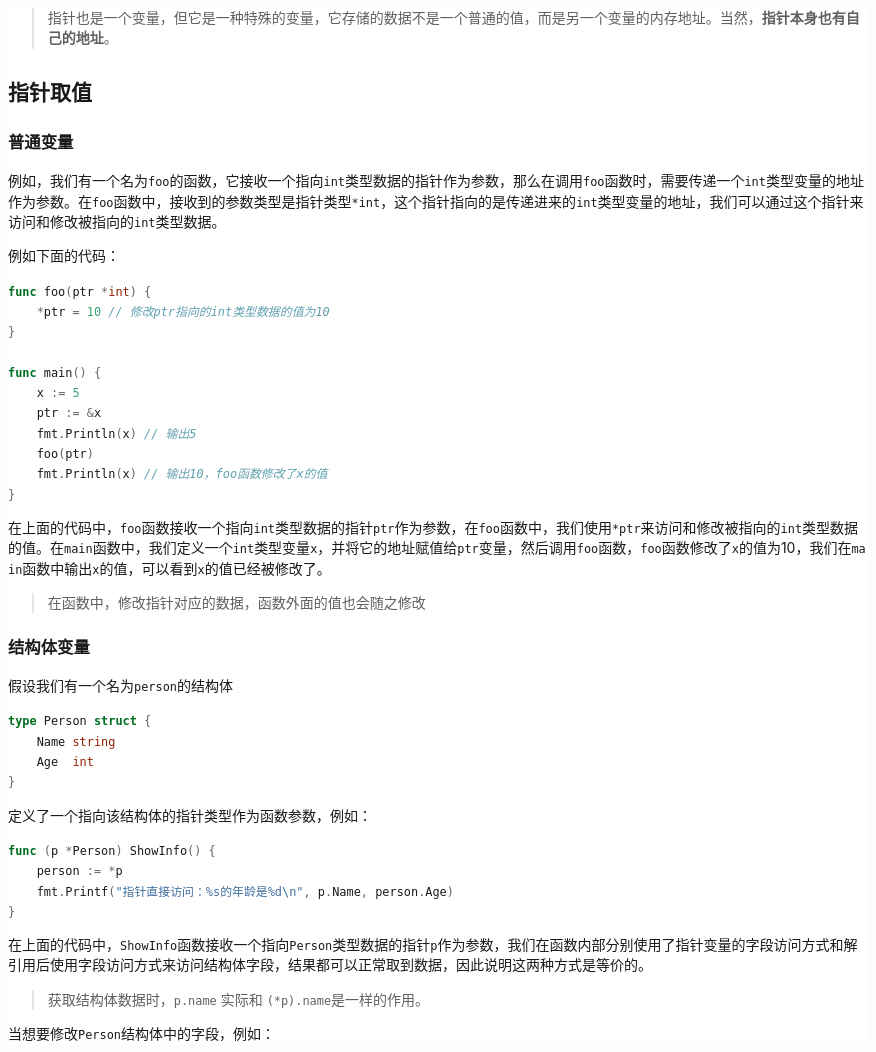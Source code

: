 > 指针也是一个变量，但它是一种特殊的变量，它存储的数据不是一个普通的值，而是另一个变量的内存地址。当然，**指针本身也有自己的地址**。

## 指针取值

### 普通变量

例如，我们有一个名为`foo`​的函数，它接收一个指向`int`​类型数据的指针作为参数，那么在调用`foo`​函数时，需要传递一个`int`​类型变量的地址作为参数。在`foo`​函数中，接收到的参数类型是指针类型`*int`​，这个指针指向的是传递进来的`int`​类型变量的地址，我们可以通过这个指针来访问和修改被指向的`int`​类型数据。

例如下面的代码：

```go
func foo(ptr *int) {
    *ptr = 10 // 修改ptr指向的int类型数据的值为10
}

func main() {
    x := 5
    ptr := &x
    fmt.Println(x) // 输出5
    foo(ptr)
    fmt.Println(x) // 输出10，foo函数修改了x的值
}
```

在上面的代码中，`foo`​函数接收一个指向`int`​类型数据的指针`ptr`​作为参数，在`foo`​函数中，我们使用`*ptr`​来访问和修改被指向的`int`​类型数据的值。在`main`​函数中，我们定义一个`int`​类型变量`x`​，并将它的地址赋值给`ptr`​变量，然后调用`foo`​函数，`foo`​函数修改了`x`​的值为10，我们在`main`​函数中输出`x`​的值，可以看到`x`​的值已经被修改了。

> 在函数中，修改指针对应的数据，函数外面的值也会随之修改

### 结构体变量

假设我们有一个名为`person`​的结构体

```go
type Person struct {
	Name string
	Age  int
}
```

定义了一个指向该结构体的指针类型作为函数参数，例如：

```go
func (p *Person) ShowInfo() {
	person := *p
	fmt.Printf("指针直接访问：%s的年龄是%d\n", p.Name, person.Age)
}
```

在上面的代码中，`ShowInfo`​函数接收一个指向`Person`​类型数据的指针`p`​作为参数，我们在函数内部分别使用了指针变量的字段访问方式和解引用后使用字段访问方式来访问结构体字段，结果都可以正常取到数据，因此说明这两种方式是等价的。

> 获取结构体数据时，`p.name`​ 实际和 `(*p).name`​ 是一样的作用。

当想要修改`Person`​结构体中的字段，例如：
